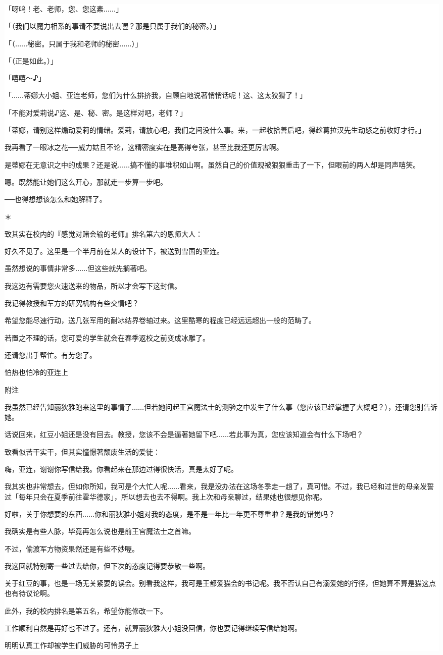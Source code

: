 「呀呜！老、老师，您、您这素……」

「（我们以魔力相系的事请不要说出去喔？那是只属于我们的秘密。）」

「（……秘密。只属于我和老师的秘密……）」

「（正是如此。）」

「嘻嘻～♪」

「……蒂娜大小姐、亚连老师，您们为什么排挤我，自顾自地说著悄悄话呢！这、这太狡猾了！」

「不能对爱莉说♪这、是、秘、密。是这样对吧，老师？」

「蒂娜，请别这样煽动爱莉的情绪。爱莉，请放心吧，我们之间没什么事。来，一起收拾善后吧，得趁葛拉汉先生动怒之前收好才行。」

我再看了一眼冰之花──威力姑且不论，这精密度实在是高得夸张，甚至比我还更厉害啊。

是蒂娜在无意识之中的成果？还是说……搞不懂的事堆积如山啊。虽然自己的价值观被狠狠重击了一下，但眼前的两人却是同声嘻笑。

嗯。既然能让她们这么开心，那就走一步算一步吧。

──也得想想该怎么和她解释了。

＊

致其实在校内的『感觉对赌会输的老师』排名第六的恩师大人：

好久不见了。这里是一个半月前在某人的设计下，被送到雪国的亚连。

虽然想说的事情非常多……但这些就先搁著吧。

我这边有需要您火速送来的物品，所以才会写下这封信。

我记得教授和军方的研究机构有些交情吧？

希望您能尽速行动，送几张军用的耐冰结界卷轴过来。这里酷寒的程度已经远远超出一般的范畴了。

若置之不理的话，您可爱的学生就会在春季返校之前变成冰雕了。

还请您出手帮忙。有劳您了。

怕热也怕冷的亚连上

附注

我虽然已经告知丽狄雅跑来这里的事情了……但若她问起王宫魔法士的测验之中发生了什么事（您应该已经掌握了大概吧？），还请您别告诉她。

话说回来，红豆小姐还是没有回去。教授，您该不会是逼著她留下吧……若此事为真，您应该知道会有什么下场吧？

致看似苦干实干，但其实憧憬著颓废生活的爱徒：

嗨，亚连，谢谢你写信给我。你看起来在那边过得很快活，真是太好了呢。

我其实也非常想去，但如你所知，我可是个大忙人呢……看来，我是没办法在这场冬季走一趟了，真可惜。不过，我已经和过世的母亲发誓过「每年只会在夏季前往霍华德家」，所以想去也去不得啊。我上次和母亲聊过，结果她也很想见你呢。

好啦，关于你想要的东西……你和丽狄雅小姐对我的态度，是不是一年比一年更不尊重啦？是我的错觉吗？

我确实是有些人脉，毕竟再怎么说也是前王宫魔法士之首嘛。

不过，偷渡军方物资果然还是有些不妙喔。

我这回就特别寄一些过去给你，但下次的态度记得要恭敬一些啊。

关于红豆的事，也是一场无关紧要的误会。别看我这样，我可是王都爱猫会的书记呢。我不否认自己有溺爱她的行径，但她算不算是猫这点也有待议论啊。

此外，我的校内排名是第五名，希望你能修改一下。

工作顺利自然是再好也不过了。还有，就算丽狄雅大小姐没回信，你也要记得继续写信给她啊。

明明认真工作却被学生们威胁的可怜男子上

